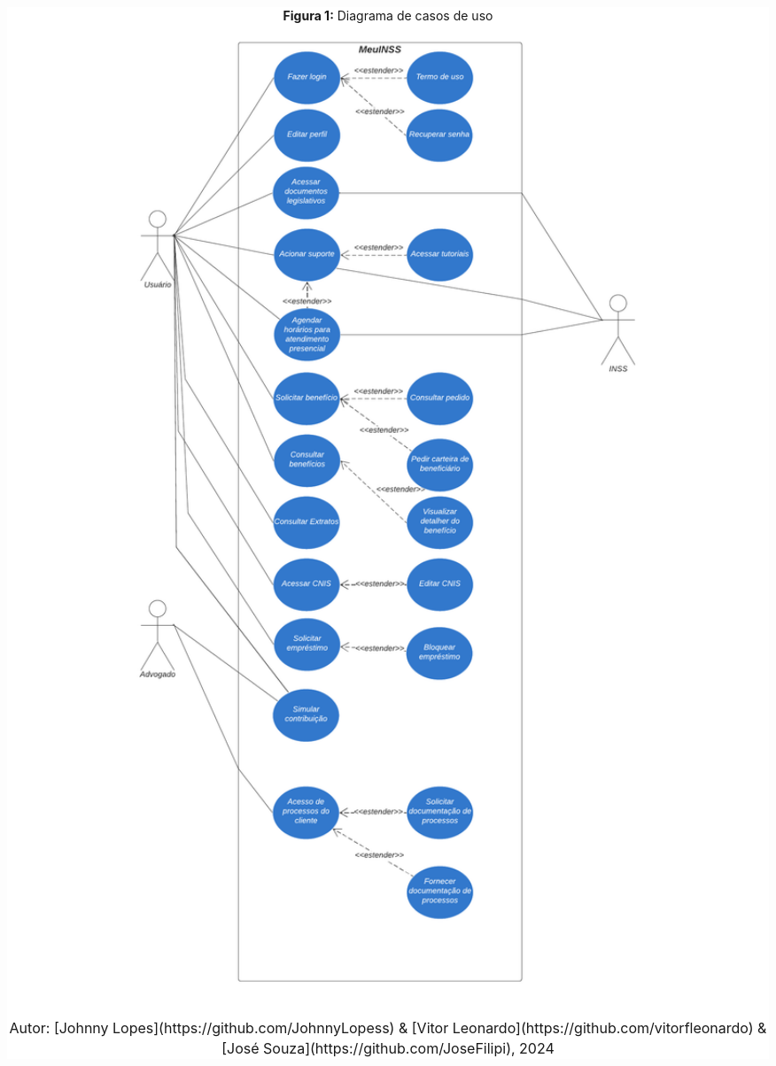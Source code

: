 <p align="center" > <font><strong>Figura 1:</strong> Diagrama de casos de uso</font> <br><img src="../../imagens/Diagrama_UseCase.png" width = 300%></p>
<font size="3"><p style="text-align: center">Autor: [Johnny Lopes](https://github.com/JohnnyLopess) & [Vitor Leonardo](https://github.com/vitorfleonardo) & [José Souza](https://github.com/JoseFilipi), 2024</p></font>
